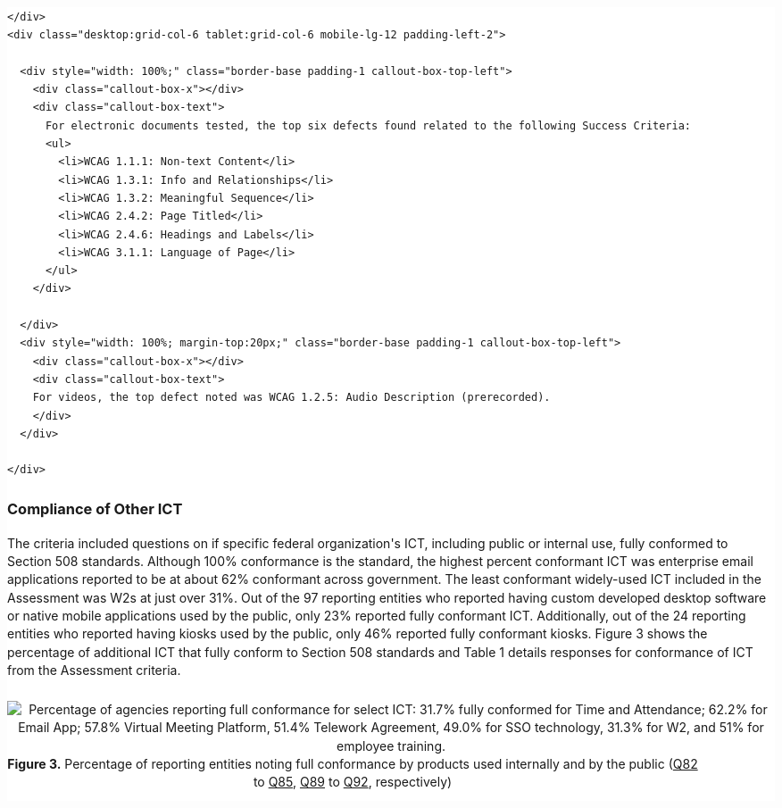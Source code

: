     </div>
    <div class="desktop:grid-col-6 tablet:grid-col-6 mobile-lg-12 padding-left-2">

      <div style="width: 100%;" class="border-base padding-1 callout-box-top-left">
        <div class="callout-box-x"></div>
        <div class="callout-box-text">
          For electronic documents tested, the top six defects found related to the following Success Criteria: 
          <ul>
            <li>WCAG 1.1.1: Non-text Content</li>
            <li>WCAG 1.3.1: Info and Relationships</li> 
            <li>WCAG 1.3.2: Meaningful Sequence</li>
            <li>WCAG 2.4.2: Page Titled</li>
            <li>WCAG 2.4.6: Headings and Labels</li>
            <li>WCAG 3.1.1: Language of Page</li>
          </ul>
        </div>
        
      </div>
      <div style="width: 100%; margin-top:20px;" class="border-base padding-1 callout-box-top-left">
        <div class="callout-box-x"></div>
        <div class="callout-box-text">
        For videos, the top defect noted was WCAG 1.2.5: Audio Description (prerecorded). 
        </div>
      </div>

    </div>
</div>

### Compliance of Other ICT

The criteria included questions on if specific federal organization's ICT, including public or internal use, fully conformed to Section 508 standards. Although 100% conformance is the standard, the highest percent conformant ICT was enterprise email applications reported to be at about 62% conformant across government. The least conformant widely-used ICT included in the Assessment was W2s at just over 31%. Out of the 97 reporting entities who reported having custom developed desktop software or native mobile applications used by the public, only 23% reported fully conformant ICT. Additionally, out of the 24 reporting entities who reported having kiosks used by the public, only 46% reported fully conformant kiosks. Figure 3 shows the percentage of additional ICT that fully conform to Section 508 standards and Table 1 details responses for conformance of ICT from the Assessment criteria.

<div class="tablet:grid-col" style="margin: auto; max-width: 100%; text-align: center; padding: 10px 0px">
    <div class="margin-top-1"><img src="https://assets.section508.gov/files/reports/cr-2023/figure-3.jpg" alt="Percentage of agencies reporting full conformance for select ICT: 31.7% fully conformed for Time and Attendance; 62.2% for Email App; 57.8% Virtual Meeting Platform, 51.4% Telework Agreement, 49.0% for SSO technology, 31.3% for W2, and 51% for employee training." aria-describedby="figure-1" class="border-2px border-base-light shadow-2 padding-1">
    </div>
    <div class="font-mono-3xs margin-x-auto auto" style="max-width: 90%; text-align: center;"><span id="figure-2"><strong>Figure 3.</strong> Percentage of reporting entities noting full conformance by products used internally and by the public (<a href='{{site.baseurl}}/manage/section-508-assessment/criteria-11/#q82'>Q82</a> to <a href='{{site.baseurl}}/manage/section-508-assessment/criteria-11/#q85'>Q85</a>, <a href='{{site.baseurl}}/manage/section-508-assessment/criteria-11/#q89'>Q89</a> to <a href='{{site.baseurl}}/manage/section-508-assessment/criteria-11/#q92'>Q92</a>, respectively)</span>
    </div>
</div>
